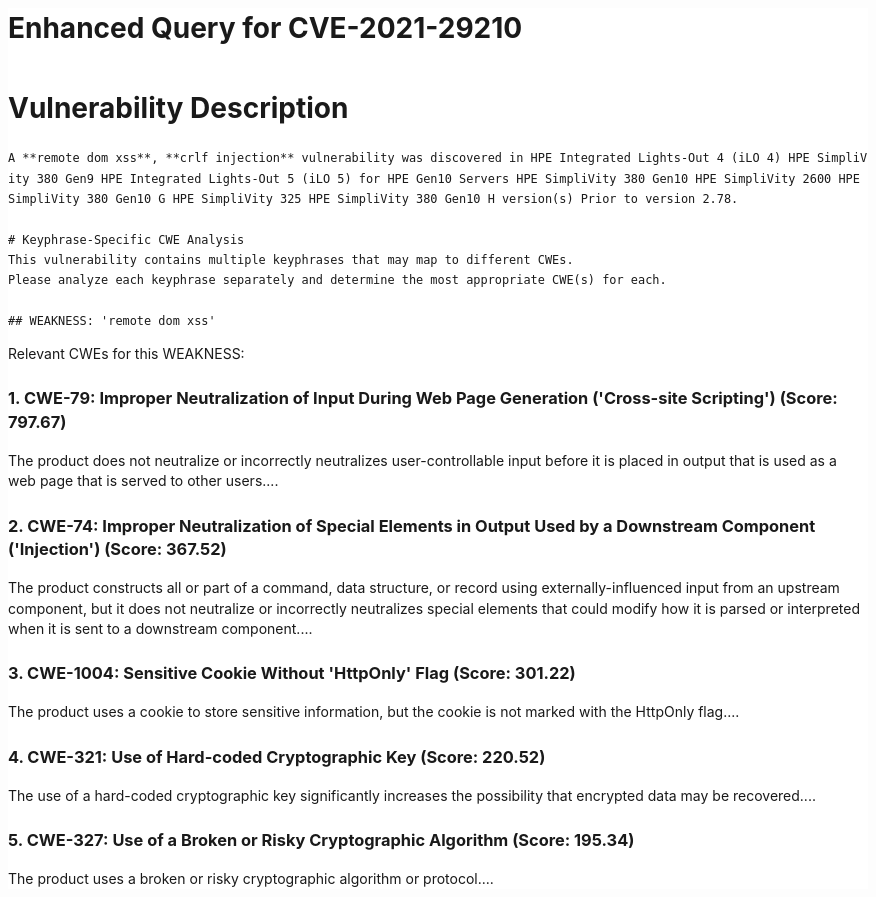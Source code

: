 # Enhanced Query for CVE-2021-29210

# Vulnerability Description

    A **remote dom xss**, **crlf injection** vulnerability was discovered in HPE Integrated Lights-Out 4 (iLO 4) HPE SimpliVity 380 Gen9 HPE Integrated Lights-Out 5 (iLO 5) for HPE Gen10 Servers HPE SimpliVity 380 Gen10 HPE SimpliVity 2600 HPE SimpliVity 380 Gen10 G HPE SimpliVity 325 HPE SimpliVity 380 Gen10 H version(s) Prior to version 2.78.

    # Keyphrase-Specific CWE Analysis
    This vulnerability contains multiple keyphrases that may map to different CWEs. 
    Please analyze each keyphrase separately and determine the most appropriate CWE(s) for each.

    ## WEAKNESS: 'remote dom xss'

Relevant CWEs for this WEAKNESS:

### 1. CWE-79: Improper Neutralization of Input During Web Page Generation ('Cross-site Scripting') (Score: 797.67)

The product does not neutralize or incorrectly neutralizes user-controllable input before it is placed in output that is used as a web page that is served to other users....

### 2. CWE-74: Improper Neutralization of Special Elements in Output Used by a Downstream Component ('Injection') (Score: 367.52)

The product constructs all or part of a command, data structure, or record using externally-influenced input from an upstream component, but it does not neutralize or incorrectly neutralizes special elements that could modify how it is parsed or interpreted when it is sent to a downstream component....

### 3. CWE-1004: Sensitive Cookie Without 'HttpOnly' Flag (Score: 301.22)

The product uses a cookie to store sensitive information, but the cookie is not marked with the HttpOnly flag....

### 4. CWE-321: Use of Hard-coded Cryptographic Key (Score: 220.52)

The use of a hard-coded cryptographic key significantly increases the possibility that encrypted data may be recovered....

### 5. CWE-327: Use of a Broken or Risky Cryptographic Algorithm (Score: 195.34)

The product uses a broken or risky cryptographic algorithm or protocol....
